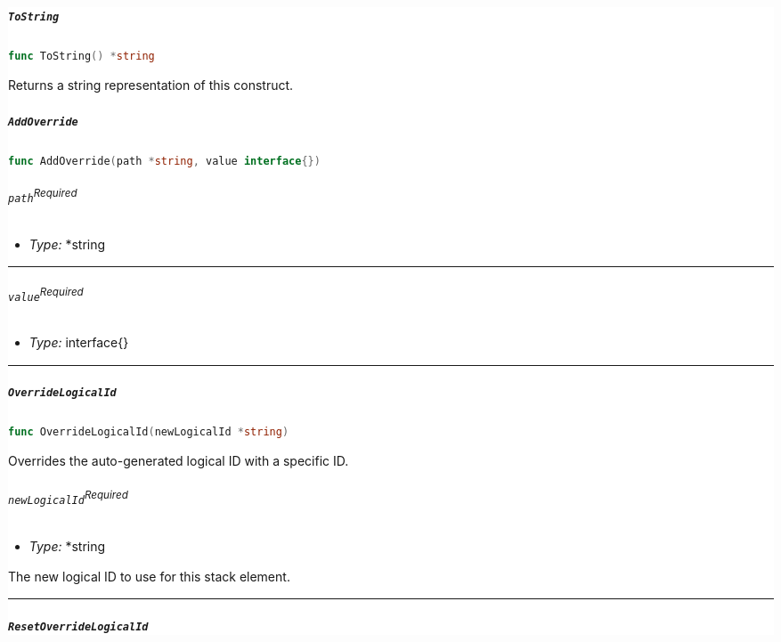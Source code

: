 
##### `ToString` <a name="ToString" id="@cdktf/provider-databricks.dataDatabricksAccountNetworkPolicy.DataDatabricksAccountNetworkPolicy.toString"></a>

```go
func ToString() *string
```

Returns a string representation of this construct.

##### `AddOverride` <a name="AddOverride" id="@cdktf/provider-databricks.dataDatabricksAccountNetworkPolicy.DataDatabricksAccountNetworkPolicy.addOverride"></a>

```go
func AddOverride(path *string, value interface{})
```

###### `path`<sup>Required</sup> <a name="path" id="@cdktf/provider-databricks.dataDatabricksAccountNetworkPolicy.DataDatabricksAccountNetworkPolicy.addOverride.parameter.path"></a>

- *Type:* *string

---

###### `value`<sup>Required</sup> <a name="value" id="@cdktf/provider-databricks.dataDatabricksAccountNetworkPolicy.DataDatabricksAccountNetworkPolicy.addOverride.parameter.value"></a>

- *Type:* interface{}

---

##### `OverrideLogicalId` <a name="OverrideLogicalId" id="@cdktf/provider-databricks.dataDatabricksAccountNetworkPolicy.DataDatabricksAccountNetworkPolicy.overrideLogicalId"></a>

```go
func OverrideLogicalId(newLogicalId *string)
```

Overrides the auto-generated logical ID with a specific ID.

###### `newLogicalId`<sup>Required</sup> <a name="newLogicalId" id="@cdktf/provider-databricks.dataDatabricksAccountNetworkPolicy.DataDatabricksAccountNetworkPolicy.overrideLogicalId.parameter.newLogicalId"></a>

- *Type:* *string

The new logical ID to use for this stack element.

---

##### `ResetOverrideLogicalId` <a name="ResetOverrideLogicalId" id="@cdktf/provider-databricks.dataDatabricksAccountNetworkPolicy.DataDatabricksAccountNetworkPolicy.resetOverrideLogicalId"></a>
